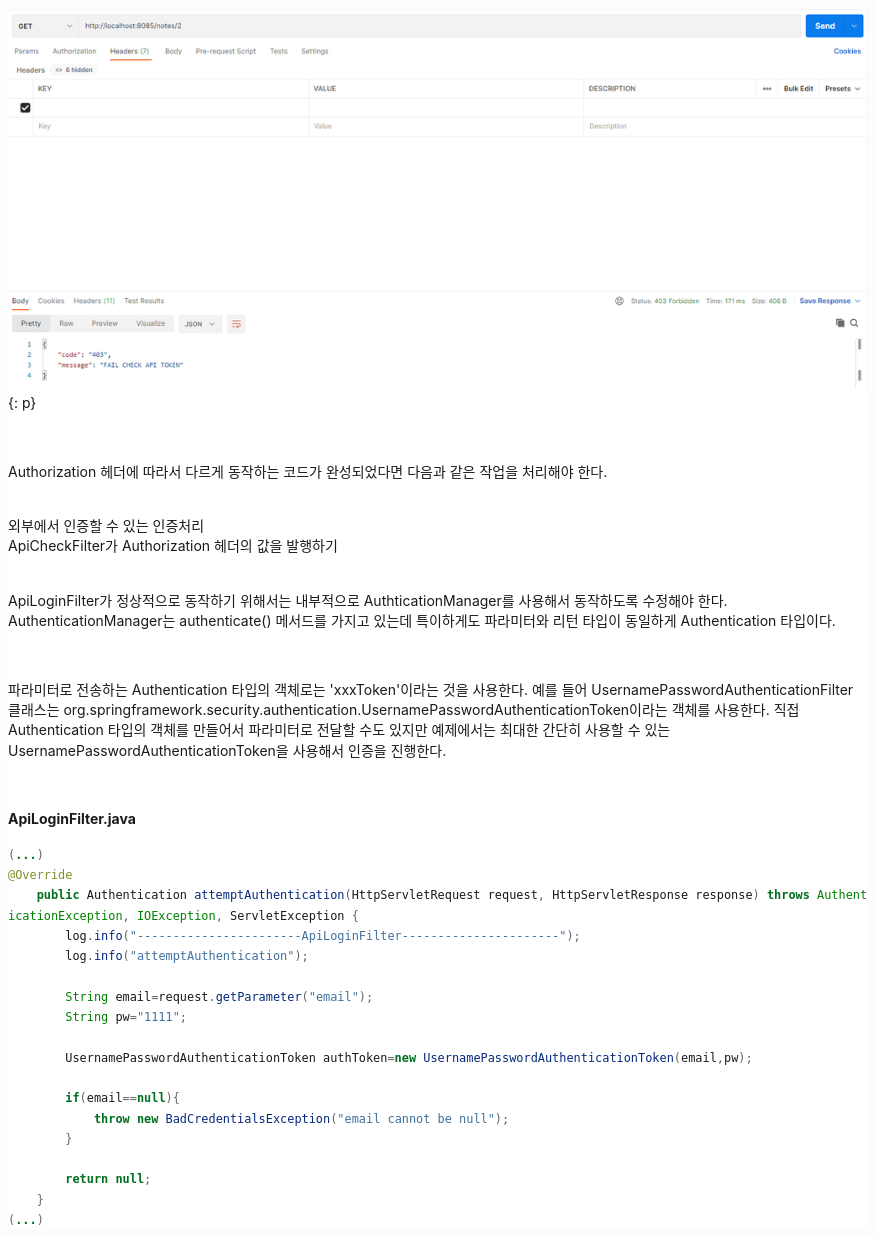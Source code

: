 ![](/images/SpringBoot/LearningSpringbootWithWebProject-12.3/2021-08-11-18-05-51.png){: p}

<br>

Authorization 헤더에 따라서 다르게 동작하는 코드가 완성되었다면 다음과 같은 작업을 처리해야 한다.

<br>

<div class="webnots-success webnots-notification-box">외부에서 인증할 수 있는 인증처리</div>
<div class="webnots-success webnots-notification-box">ApiCheckFilter가 Authorization 헤더의 값을 발행하기</div>

<br>

ApiLoginFilter가 정상적으로 동작하기 위해서는 내부적으로 AuthticationManager를 사용해서 동작하도록 수정해야 한다. AuthenticationManager는 authenticate() 메서드를 가지고 있는데 특이하게도 파라미터와 리턴 타입이 동일하게 Authentication 타입이다.

<br>

파라미터로 전송하는 Authentication 타입의 객체로는 'xxxToken'이라는 것을 사용한다. 예를 들어 UsernamePasswordAuthenticationFilter 클래스는 org.springframework.security.authentication.UsernamePasswordAuthenticationToken이라는 객체를 사용한다. 직접 Authentication 타입의 객체를 만들어서 파라미터로 전달할 수도 있지만 예제에서는 최대한 간단히 사용할 수 있는 UsernamePasswordAuthenticationToken을 사용해서 인증을 진행한다.

<br>

**ApiLoginFilter.java**

```java
(...)
@Override
    public Authentication attemptAuthentication(HttpServletRequest request, HttpServletResponse response) throws AuthenticationException, IOException, ServletException {
        log.info("-----------------------ApiLoginFilter----------------------");
        log.info("attemptAuthentication");

        String email=request.getParameter("email");
        String pw="1111";

        UsernamePasswordAuthenticationToken authToken=new UsernamePasswordAuthenticationToken(email,pw);

        if(email==null){
            throw new BadCredentialsException("email cannot be null");
        }

        return null;
    }
(...)
```